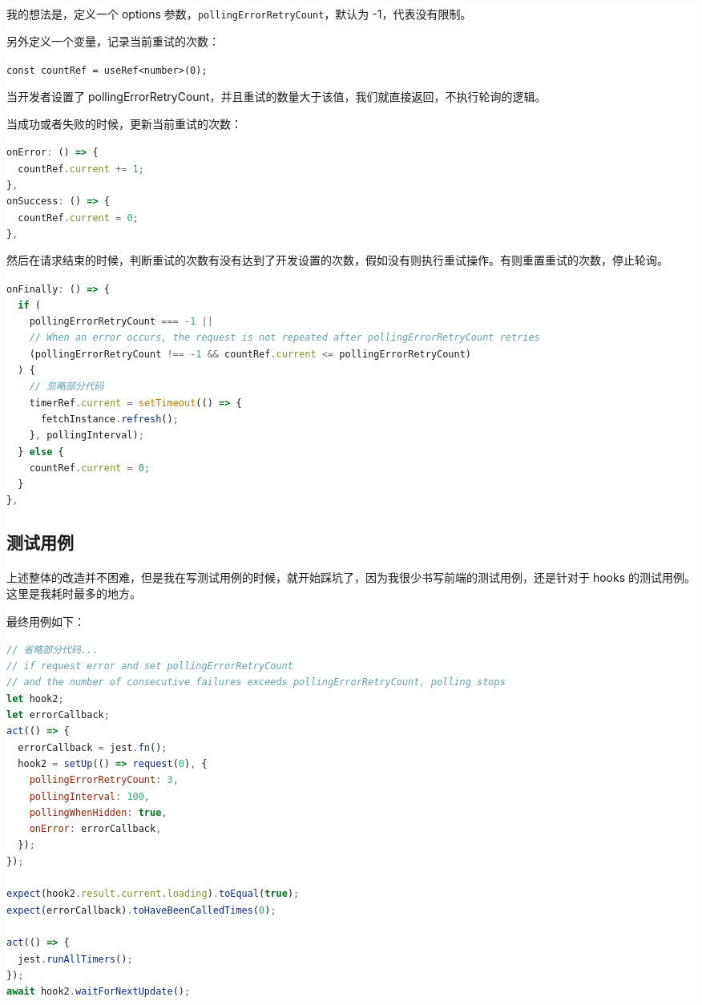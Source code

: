 我的想法是，定义一个 options 参数，`pollingErrorRetryCount`，默认为 -1，代表没有限制。

另外定义一个变量，记录当前重试的次数：

```
const countRef = useRef<number>(0);
```

当开发者设置了 pollingErrorRetryCount，并且重试的数量大于该值，我们就直接返回，不执行轮询的逻辑。

当成功或者失败的时候，更新当前重试的次数：

```js
onError: () => {
  countRef.current += 1;
},
onSuccess: () => {
  countRef.current = 0;
},
```

然后在请求结束的时候，判断重试的次数有没有达到了开发设置的次数，假如没有则执行重试操作。有则重置重试的次数，停止轮询。

```js
onFinally: () => {
  if (
    pollingErrorRetryCount === -1 ||
    // When an error occurs, the request is not repeated after pollingErrorRetryCount retries
    (pollingErrorRetryCount !== -1 && countRef.current <= pollingErrorRetryCount)
  ) {
    // 忽略部分代码
    timerRef.current = setTimeout(() => {
      fetchInstance.refresh();
    }, pollingInterval);
  } else {
    countRef.current = 0;
  }
},
```

## 测试用例

上述整体的改造并不困难，但是我在写测试用例的时候，就开始踩坑了，因为我很少书写前端的测试用例，还是针对于 hooks 的测试用例。这里是我耗时最多的地方。

最终用例如下：

```js
// 省略部分代码...
// if request error and set pollingErrorRetryCount
// and the number of consecutive failures exceeds pollingErrorRetryCount, polling stops
let hook2;
let errorCallback;
act(() => {
  errorCallback = jest.fn();
  hook2 = setUp(() => request(0), {
    pollingErrorRetryCount: 3,
    pollingInterval: 100,
    pollingWhenHidden: true,
    onError: errorCallback,
  });
});

expect(hook2.result.current.loading).toEqual(true);
expect(errorCallback).toHaveBeenCalledTimes(0);

act(() => {
  jest.runAllTimers();
});
await hook2.waitForNextUpdate();
```